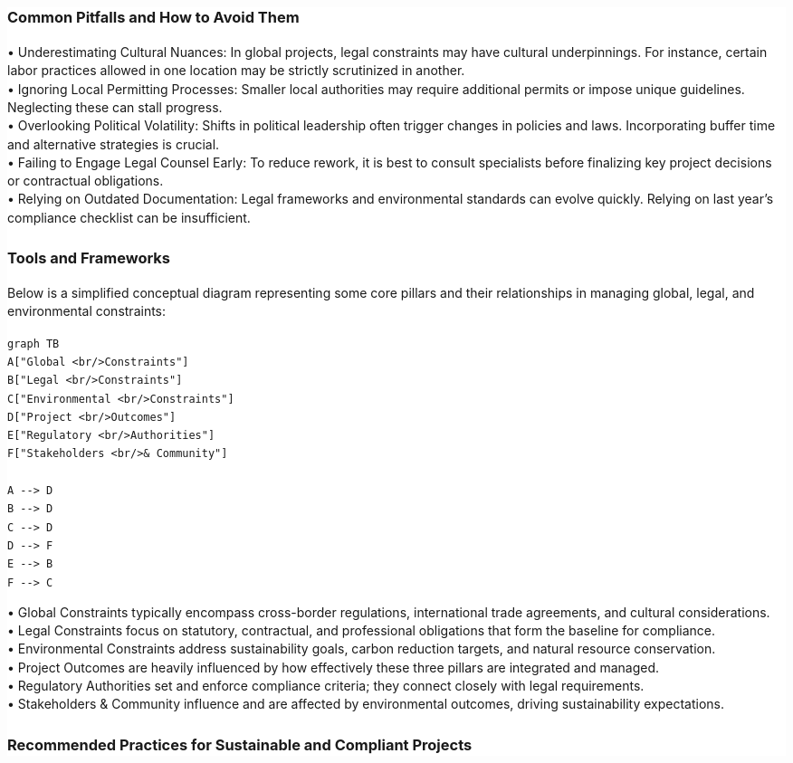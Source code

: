 ### Common Pitfalls and How to Avoid Them

• Underestimating Cultural Nuances: In global projects, legal constraints may have cultural underpinnings. For instance, certain labor practices allowed in one location may be strictly scrutinized in another.  
• Ignoring Local Permitting Processes: Smaller local authorities may require additional permits or impose unique guidelines. Neglecting these can stall progress.  
• Overlooking Political Volatility: Shifts in political leadership often trigger changes in policies and laws. Incorporating buffer time and alternative strategies is crucial.  
• Failing to Engage Legal Counsel Early: To reduce rework, it is best to consult specialists before finalizing key project decisions or contractual obligations.  
• Relying on Outdated Documentation: Legal frameworks and environmental standards can evolve quickly. Relying on last year’s compliance checklist can be insufficient.  

### Tools and Frameworks

Below is a simplified conceptual diagram representing some core pillars and their relationships in managing global, legal, and environmental constraints:

```mermaid
graph TB
A["Global <br/>Constraints"]
B["Legal <br/>Constraints"]
C["Environmental <br/>Constraints"]
D["Project <br/>Outcomes"]
E["Regulatory <br/>Authorities"]
F["Stakeholders <br/>& Community"]

A --> D
B --> D
C --> D
D --> F
E --> B
F --> C
```

• Global Constraints typically encompass cross-border regulations, international trade agreements, and cultural considerations.  
• Legal Constraints focus on statutory, contractual, and professional obligations that form the baseline for compliance.  
• Environmental Constraints address sustainability goals, carbon reduction targets, and natural resource conservation.  
• Project Outcomes are heavily influenced by how effectively these three pillars are integrated and managed.  
• Regulatory Authorities set and enforce compliance criteria; they connect closely with legal requirements.  
• Stakeholders & Community influence and are affected by environmental outcomes, driving sustainability expectations.  

### Recommended Practices for Sustainable and Compliant Projects
